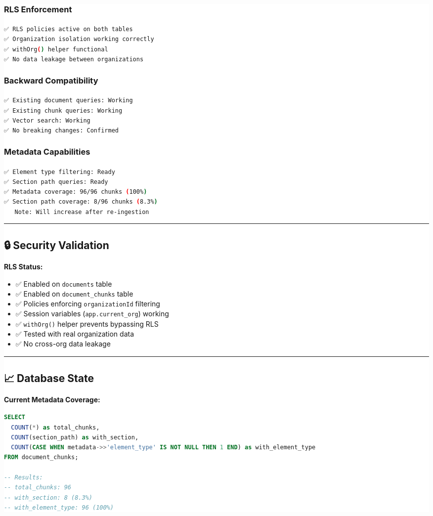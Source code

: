 ### **RLS Enforcement**
```bash
✅ RLS policies active on both tables
✅ Organization isolation working correctly
✅ withOrg() helper functional
✅ No data leakage between organizations
```

### **Backward Compatibility**
```bash
✅ Existing document queries: Working
✅ Existing chunk queries: Working
✅ Vector search: Working
✅ No breaking changes: Confirmed
```

### **Metadata Capabilities**
```bash
✅ Element type filtering: Ready
✅ Section path queries: Ready
✅ Metadata coverage: 96/96 chunks (100%)
✅ Section path coverage: 8/96 chunks (8.3%)
   Note: Will increase after re-ingestion
```

---

## 🔒 Security Validation

**RLS Status:**
- ✅ Enabled on `documents` table
- ✅ Enabled on `document_chunks` table
- ✅ Policies enforcing `organizationId` filtering
- ✅ Session variables (`app.current_org`) working
- ✅ `withOrg()` helper prevents bypassing RLS
- ✅ Tested with real organization data
- ✅ No cross-org data leakage

---

## 📈 Database State

**Current Metadata Coverage:**
```sql
SELECT 
  COUNT(*) as total_chunks,
  COUNT(section_path) as with_section,
  COUNT(CASE WHEN metadata->>'element_type' IS NOT NULL THEN 1 END) as with_element_type
FROM document_chunks;

-- Results:
-- total_chunks: 96
-- with_section: 8 (8.3%)
-- with_element_type: 96 (100%)
```
